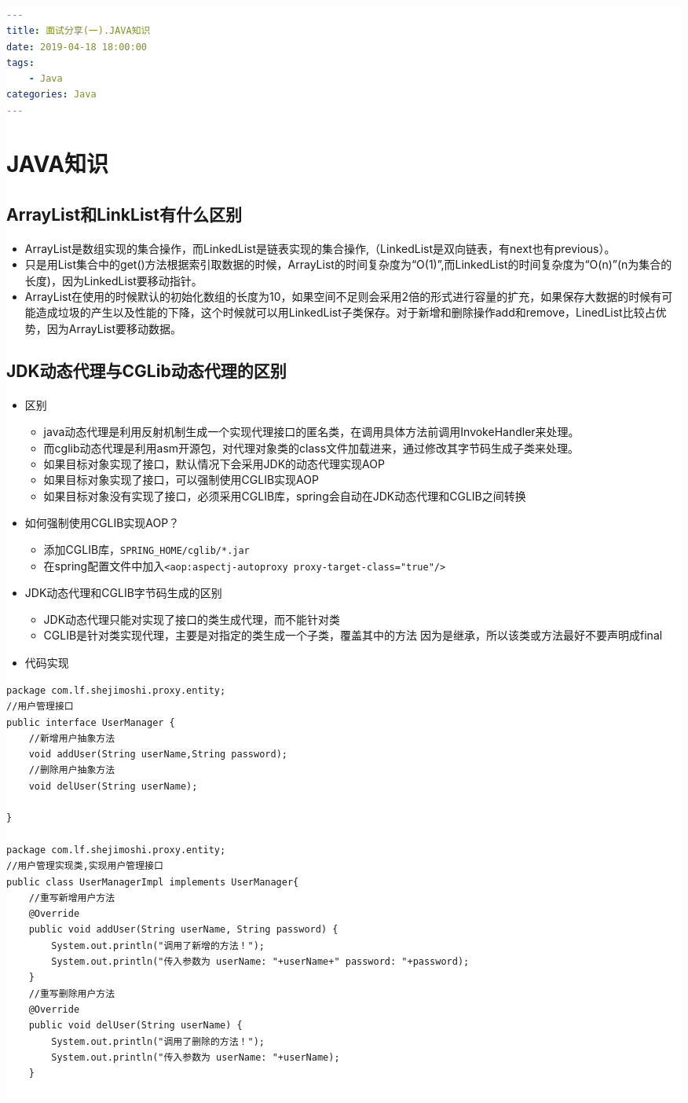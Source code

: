 ```yaml
---
title: 面试分享(一).JAVA知识
date: 2019-04-18 18:00:00
tags:
    - Java
categories: Java
---
```


# JAVA知识
## ArrayList和LinkList有什么区别
- ArrayList是数组实现的集合操作，而LinkedList是链表实现的集合操作,（LinkedList是双向链表，有next也有previous）。
- 只是用List集合中的get()方法根据索引取数据的时候，ArrayList的时间复杂度为“O(1)”,而LinkedList的时间复杂度为“O(n)”(n为集合的长度)，因为LinkedList要移动指针。 
- ArrayList在使用的时候默认的初始化数组的长度为10，如果空间不足则会采用2倍的形式进行容量的扩充，如果保存大数据的时候有可能造成垃圾的产生以及性能的下降，这个时候就可以用LinkedList子类保存。对于新增和删除操作add和remove，LinedList比较占优势，因为ArrayList要移动数据。

## JDK动态代理与CGLib动态代理的区别
- 区别
    - java动态代理是利用反射机制生成一个实现代理接口的匿名类，在调用具体方法前调用InvokeHandler来处理。
    - 而cglib动态代理是利用asm开源包，对代理对象类的class文件加载进来，通过修改其字节码生成子类来处理。
    - 如果目标对象实现了接口，默认情况下会采用JDK的动态代理实现AOP 
    - 如果目标对象实现了接口，可以强制使用CGLIB实现AOP 
    - 如果目标对象没有实现了接口，必须采用CGLIB库，spring会自动在JDK动态代理和CGLIB之间转换
- 如何强制使用CGLIB实现AOP？
    - 添加CGLIB库，``SPRING_HOME/cglib/*.jar``
    - 在spring配置文件中加入``<aop:aspectj-autoproxy proxy-target-class="true"/>``
- JDK动态代理和CGLIB字节码生成的区别
    - JDK动态代理只能对实现了接口的类生成代理，而不能针对类
    - CGLIB是针对类实现代理，主要是对指定的类生成一个子类，覆盖其中的方法
因为是继承，所以该类或方法最好不要声明成final 

- 代码实现

```
package com.lf.shejimoshi.proxy.entity;
//用户管理接口
public interface UserManager {
    //新增用户抽象方法
    void addUser(String userName,String password);
    //删除用户抽象方法
    void delUser(String userName);
    
}

package com.lf.shejimoshi.proxy.entity;
//用户管理实现类,实现用户管理接口
public class UserManagerImpl implements UserManager{
    //重写新增用户方法
    @Override
    public void addUser(String userName, String password) {
        System.out.println("调用了新增的方法！");
        System.out.println("传入参数为 userName: "+userName+" password: "+password);
    }
    //重写删除用户方法
    @Override
    public void delUser(String userName) {
        System.out.println("调用了删除的方法！");
        System.out.println("传入参数为 userName: "+userName);
    }
    
```